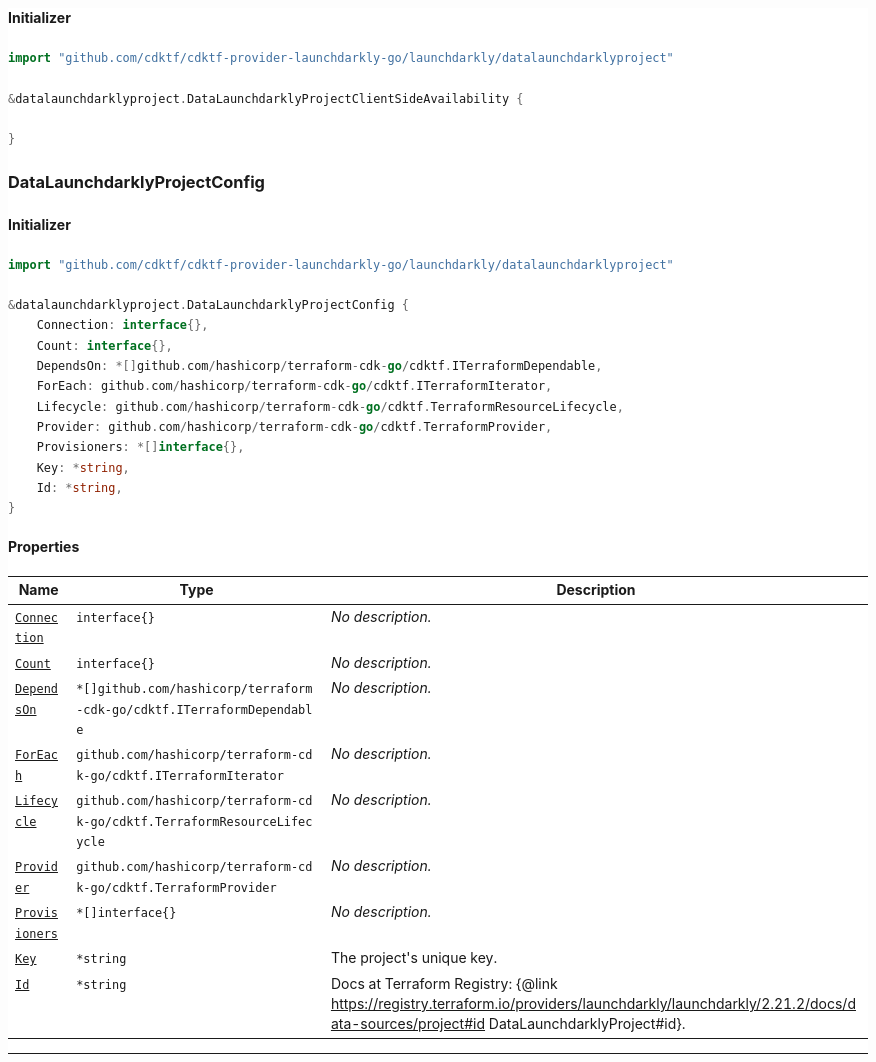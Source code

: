 #### Initializer <a name="Initializer" id="@cdktf/provider-launchdarkly.dataLaunchdarklyProject.DataLaunchdarklyProjectClientSideAvailability.Initializer"></a>

```go
import "github.com/cdktf/cdktf-provider-launchdarkly-go/launchdarkly/datalaunchdarklyproject"

&datalaunchdarklyproject.DataLaunchdarklyProjectClientSideAvailability {

}
```


### DataLaunchdarklyProjectConfig <a name="DataLaunchdarklyProjectConfig" id="@cdktf/provider-launchdarkly.dataLaunchdarklyProject.DataLaunchdarklyProjectConfig"></a>

#### Initializer <a name="Initializer" id="@cdktf/provider-launchdarkly.dataLaunchdarklyProject.DataLaunchdarklyProjectConfig.Initializer"></a>

```go
import "github.com/cdktf/cdktf-provider-launchdarkly-go/launchdarkly/datalaunchdarklyproject"

&datalaunchdarklyproject.DataLaunchdarklyProjectConfig {
	Connection: interface{},
	Count: interface{},
	DependsOn: *[]github.com/hashicorp/terraform-cdk-go/cdktf.ITerraformDependable,
	ForEach: github.com/hashicorp/terraform-cdk-go/cdktf.ITerraformIterator,
	Lifecycle: github.com/hashicorp/terraform-cdk-go/cdktf.TerraformResourceLifecycle,
	Provider: github.com/hashicorp/terraform-cdk-go/cdktf.TerraformProvider,
	Provisioners: *[]interface{},
	Key: *string,
	Id: *string,
}
```

#### Properties <a name="Properties" id="Properties"></a>

| **Name** | **Type** | **Description** |
| --- | --- | --- |
| <code><a href="#@cdktf/provider-launchdarkly.dataLaunchdarklyProject.DataLaunchdarklyProjectConfig.property.connection">Connection</a></code> | <code>interface{}</code> | *No description.* |
| <code><a href="#@cdktf/provider-launchdarkly.dataLaunchdarklyProject.DataLaunchdarklyProjectConfig.property.count">Count</a></code> | <code>interface{}</code> | *No description.* |
| <code><a href="#@cdktf/provider-launchdarkly.dataLaunchdarklyProject.DataLaunchdarklyProjectConfig.property.dependsOn">DependsOn</a></code> | <code>*[]github.com/hashicorp/terraform-cdk-go/cdktf.ITerraformDependable</code> | *No description.* |
| <code><a href="#@cdktf/provider-launchdarkly.dataLaunchdarklyProject.DataLaunchdarklyProjectConfig.property.forEach">ForEach</a></code> | <code>github.com/hashicorp/terraform-cdk-go/cdktf.ITerraformIterator</code> | *No description.* |
| <code><a href="#@cdktf/provider-launchdarkly.dataLaunchdarklyProject.DataLaunchdarklyProjectConfig.property.lifecycle">Lifecycle</a></code> | <code>github.com/hashicorp/terraform-cdk-go/cdktf.TerraformResourceLifecycle</code> | *No description.* |
| <code><a href="#@cdktf/provider-launchdarkly.dataLaunchdarklyProject.DataLaunchdarklyProjectConfig.property.provider">Provider</a></code> | <code>github.com/hashicorp/terraform-cdk-go/cdktf.TerraformProvider</code> | *No description.* |
| <code><a href="#@cdktf/provider-launchdarkly.dataLaunchdarklyProject.DataLaunchdarklyProjectConfig.property.provisioners">Provisioners</a></code> | <code>*[]interface{}</code> | *No description.* |
| <code><a href="#@cdktf/provider-launchdarkly.dataLaunchdarklyProject.DataLaunchdarklyProjectConfig.property.key">Key</a></code> | <code>*string</code> | The project's unique key. |
| <code><a href="#@cdktf/provider-launchdarkly.dataLaunchdarklyProject.DataLaunchdarklyProjectConfig.property.id">Id</a></code> | <code>*string</code> | Docs at Terraform Registry: {@link https://registry.terraform.io/providers/launchdarkly/launchdarkly/2.21.2/docs/data-sources/project#id DataLaunchdarklyProject#id}. |

---